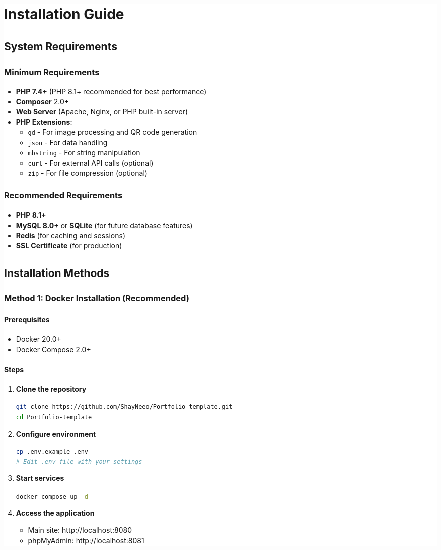 # Installation Guide

## System Requirements

### Minimum Requirements
- **PHP 7.4+** (PHP 8.1+ recommended for best performance)
- **Composer** 2.0+
- **Web Server** (Apache, Nginx, or PHP built-in server)
- **PHP Extensions**:
  - `gd` - For image processing and QR code generation
  - `json` - For data handling
  - `mbstring` - For string manipulation
  - `curl` - For external API calls (optional)
  - `zip` - For file compression (optional)

### Recommended Requirements
- **PHP 8.1+**
- **MySQL 8.0+** or **SQLite** (for future database features)
- **Redis** (for caching and sessions)
- **SSL Certificate** (for production)

## Installation Methods

### Method 1: Docker Installation (Recommended)

#### Prerequisites
- Docker 20.0+
- Docker Compose 2.0+

#### Steps
1. **Clone the repository**
   ```bash
   git clone https://github.com/ShayNeeo/Portfolio-template.git
   cd Portfolio-template
   ```

2. **Configure environment**
   ```bash
   cp .env.example .env
   # Edit .env file with your settings
   ```

3. **Start services**
   ```bash
   docker-compose up -d
   ```

4. **Access the application**
   - Main site: http://localhost:8080
   - phpMyAdmin: http://localhost:8081
